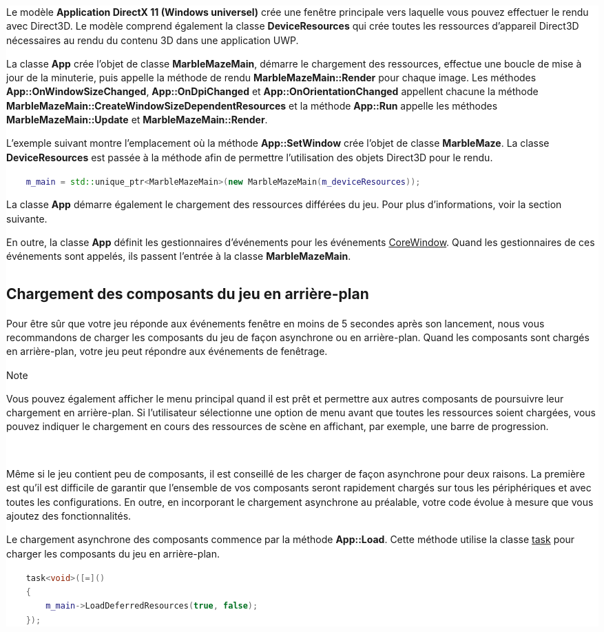
Le modèle **Application DirectX 11 (Windows universel)** crée une fenêtre principale vers laquelle vous pouvez effectuer le rendu avec Direct3D. Le modèle comprend également la classe **DeviceResources** qui crée toutes les ressources d’appareil Direct3D nécessaires au rendu du contenu 3D dans une application UWP.

La classe **App** crée l’objet de classe **MarbleMazeMain**, démarre le chargement des ressources, effectue une boucle de mise à jour de la minuterie, puis appelle la méthode de rendu **MarbleMazeMain::Render** pour chaque image. Les méthodes **App::OnWindowSizeChanged**, **App::OnDpiChanged** et **App::OnOrientationChanged** appellent chacune la méthode **MarbleMazeMain::CreateWindowSizeDependentResources** et la méthode **App::Run** appelle les méthodes **MarbleMazeMain::Update** et **MarbleMazeMain::Render**.

L’exemple suivant montre l’emplacement où la méthode **App::SetWindow** crée l’objet de classe **MarbleMaze**. La classe **DeviceResources** est passée à la méthode afin de permettre l’utilisation des objets Direct3D pour le rendu.

```cpp
    m_main = std::unique_ptr<MarbleMazeMain>(new MarbleMazeMain(m_deviceResources));
```

La classe **App** démarre également le chargement des ressources différées du jeu. Pour plus d’informations, voir la section suivante.

En outre, la classe **App** définit les gestionnaires d’événements pour les événements [CoreWindow](https://docs.microsoft.com/uwp/api/windows.ui.core.corewindow). Quand les gestionnaires de ces événements sont appelés, ils passent l’entrée à la classe **MarbleMazeMain**.

## <a name="loading-game-assets-in-the-background"></a>Chargement des composants du jeu en arrière-plan


Pour être sûr que votre jeu réponde aux événements fenêtre en moins de 5 secondes après son lancement, nous vous recommandons de charger les composants du jeu de façon asynchrone ou en arrière-plan. Quand les composants sont chargés en arrière-plan, votre jeu peut répondre aux événements de fenêtrage.

> [!NOTE]
> Vous pouvez également afficher le menu principal quand il est prêt et permettre aux autres composants de poursuivre leur chargement en arrière-plan. Si l’utilisateur sélectionne une option de menu avant que toutes les ressources soient chargées, vous pouvez indiquer le chargement en cours des ressources de scène en affichant, par exemple, une barre de progression.

 

Même si le jeu contient peu de composants, il est conseillé de les charger de façon asynchrone pour deux raisons. La première est qu’il est difficile de garantir que l’ensemble de vos composants seront rapidement chargés sur tous les périphériques et avec toutes les configurations. En outre, en incorporant le chargement asynchrone au préalable, votre code évolue à mesure que vous ajoutez des fonctionnalités.

Le chargement asynchrone des composants commence par la méthode **App::Load**. Cette méthode utilise la classe [task](https://docs.microsoft.com/cpp/parallel/concrt/reference/task-class) pour charger les composants du jeu en arrière-plan.

```cpp
    task<void>([=]()
    {
        m_main->LoadDeferredResources(true, false);
    });
```
